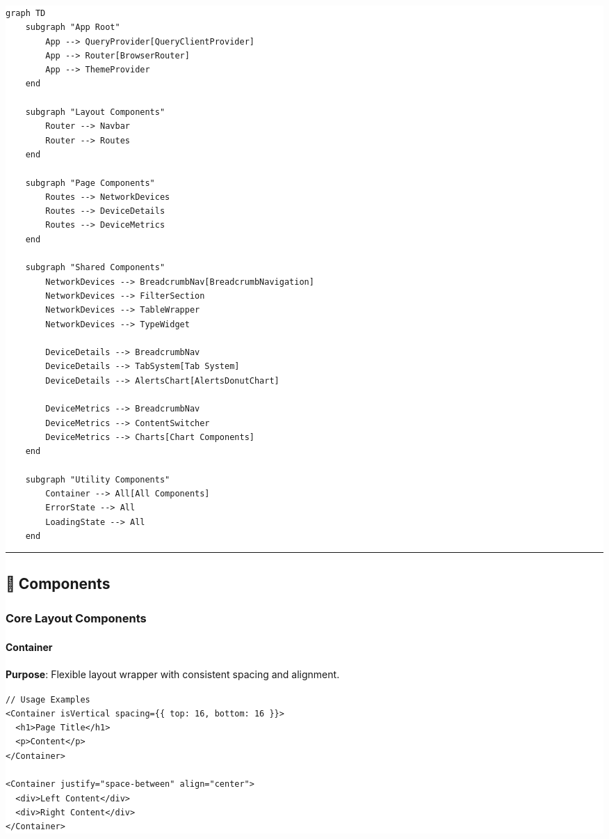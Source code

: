 ```mermaid
graph TD
    subgraph "App Root"
        App --> QueryProvider[QueryClientProvider]
        App --> Router[BrowserRouter]
        App --> ThemeProvider
    end
    
    subgraph "Layout Components"
        Router --> Navbar
        Router --> Routes
    end
    
    subgraph "Page Components"
        Routes --> NetworkDevices
        Routes --> DeviceDetails
        Routes --> DeviceMetrics
    end
    
    subgraph "Shared Components"
        NetworkDevices --> BreadcrumbNav[BreadcrumbNavigation]
        NetworkDevices --> FilterSection
        NetworkDevices --> TableWrapper
        NetworkDevices --> TypeWidget
        
        DeviceDetails --> BreadcrumbNav
        DeviceDetails --> TabSystem[Tab System]
        DeviceDetails --> AlertsChart[AlertsDonutChart]
        
        DeviceMetrics --> BreadcrumbNav
        DeviceMetrics --> ContentSwitcher
        DeviceMetrics --> Charts[Chart Components]
    end
    
    subgraph "Utility Components"
        Container --> All[All Components]
        ErrorState --> All
        LoadingState --> All
    end
```

---

## 📱 Components

### Core Layout Components

#### Container
**Purpose**: Flexible layout wrapper with consistent spacing and alignment.

```tsx
// Usage Examples
<Container isVertical spacing={{ top: 16, bottom: 16 }}>
  <h1>Page Title</h1>
  <p>Content</p>
</Container>

<Container justify="space-between" align="center">
  <div>Left Content</div>
  <div>Right Content</div>
</Container>
```
